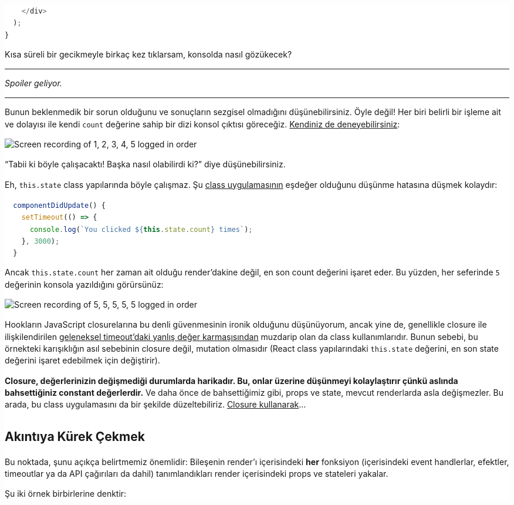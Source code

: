 ```jsx {4-8}
    </div>
  );
}
```

Kısa süreli bir gecikmeyle birkaç kez tıklarsam, konsolda nasıl gözükecek?

---

_Spoiler geliyor._

---

Bunun beklenmedik bir sorun olduğunu ve sonuçların sezgisel olmadığını düşünebilirsiniz. Öyle değil! Her biri belirli bir işleme ait ve dolayısı ile kendi `count` değerine sahip bir dizi konsol çıktısı göreceğiz. [Kendiniz de deneyebilirsiniz](https://codesandbox.io/s/lyx20m1ol):

![Screen recording of 1, 2, 3, 4, 5 logged in order](./timeout_counter.gif)

“Tabii ki böyle çalışacaktı! Başka nasıl olabilirdi ki?” diye düşünebilirsiniz.

Eh, `this.state` class yapılarında böyle çalışmaz. Şu [class uygulamasının](https://codesandbox.io/s/kkymzwjqz3) eşdeğer olduğunu düşünme hatasına düşmek kolaydır:

```jsx
  componentDidUpdate() {
    setTimeout(() => {
      console.log(`You clicked ${this.state.count} times`);
    }, 3000);
  }
```

Ancak `this.state.count` her zaman ait olduğu render’dakine değil, en son count değerini işaret eder. Bu yüzden, her seferinde `5` değerinin konsola yazıldığını görürsünüz:

![Screen recording of 5, 5, 5, 5, 5 logged in order](./timeout_counter_class.gif)

Hookların JavaScript closurelarına bu denli güvenmesinin ironik olduğunu düşünüyorum, ancak yine de, genellikle closure ile ilişkilendirilen [geleneksel timeout’daki yanlış değer karmaşısından](https://wsvincent.com/javascript-closure-settimeout-for-loop/) muzdarip olan da class kullanımlarıdır. Bunun sebebi, bu örnekteki karışıklığın asıl sebebinin closure değil, mutation olmasıdır (React class yapılarındaki `this.state` değerini, en son state değerini işaret edebilmek için değiştirir).

**Closure, değerlerinizin değişmediği durumlarda harikadır. Bu, onlar üzerine düşünmeyi kolaylaştırır çünkü aslında bahsettiğiniz constant değerlerdir.** Ve daha önce de bahsettiğimiz gibi, props ve state, mevcut renderlarda asla değişmezler. Bu arada, bu class uygulamasını da bir şekilde düzeltebiliriz. [Closure kullanarak](https://codesandbox.io/s/w7vjo07055)...

## Akıntıya Kürek Çekmek

Bu noktada, şunu açıkça belirtmemiz önemlidir: Bileşenin render’ı içerisindeki **her** fonksiyon (içerisindeki event handlerlar, efektler, timeoutlar ya da API çağırıları da dahil) tanımlandıkları render içerisindeki props ve stateleri yakalar.

Şu iki örnek birbirlerine denktir:
